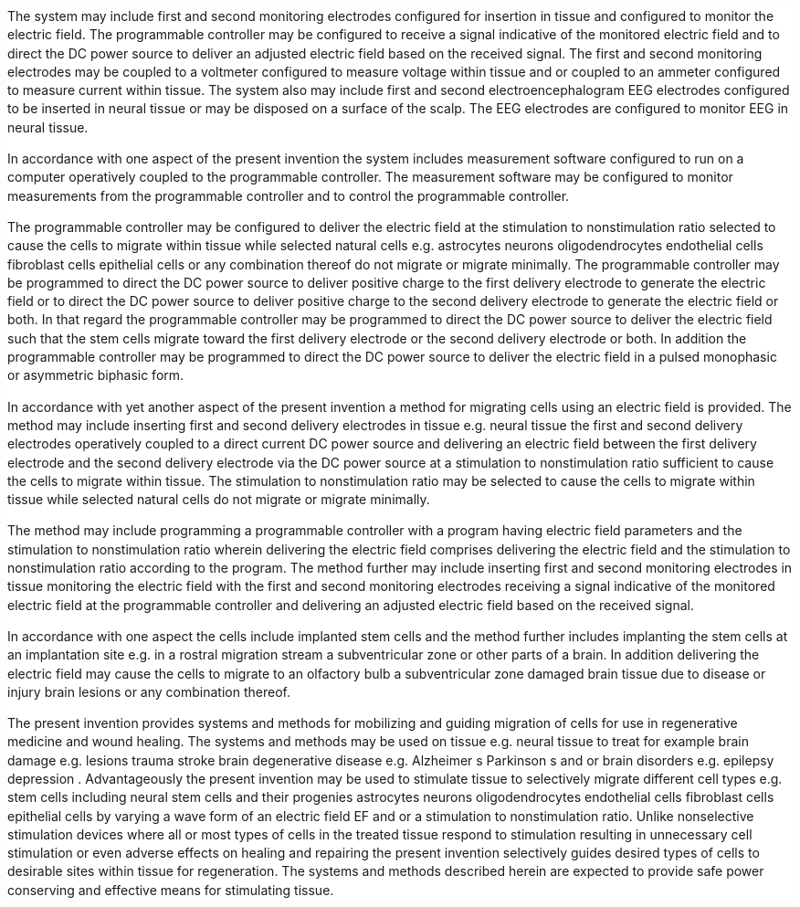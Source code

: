 The system may include first and second monitoring electrodes configured for insertion in tissue and configured to monitor the electric field. The programmable controller may be configured to receive a signal indicative of the monitored electric field and to direct the DC power source to deliver an adjusted electric field based on the received signal. The first and second monitoring electrodes may be coupled to a voltmeter configured to measure voltage within tissue and or coupled to an ammeter configured to measure current within tissue. The system also may include first and second electroencephalogram EEG electrodes configured to be inserted in neural tissue or may be disposed on a surface of the scalp. The EEG electrodes are configured to monitor EEG in neural tissue.

In accordance with one aspect of the present invention the system includes measurement software configured to run on a computer operatively coupled to the programmable controller. The measurement software may be configured to monitor measurements from the programmable controller and to control the programmable controller.

The programmable controller may be configured to deliver the electric field at the stimulation to nonstimulation ratio selected to cause the cells to migrate within tissue while selected natural cells e.g. astrocytes neurons oligodendrocytes endothelial cells fibroblast cells epithelial cells or any combination thereof do not migrate or migrate minimally. The programmable controller may be programmed to direct the DC power source to deliver positive charge to the first delivery electrode to generate the electric field or to direct the DC power source to deliver positive charge to the second delivery electrode to generate the electric field or both. In that regard the programmable controller may be programmed to direct the DC power source to deliver the electric field such that the stem cells migrate toward the first delivery electrode or the second delivery electrode or both. In addition the programmable controller may be programmed to direct the DC power source to deliver the electric field in a pulsed monophasic or asymmetric biphasic form.

In accordance with yet another aspect of the present invention a method for migrating cells using an electric field is provided. The method may include inserting first and second delivery electrodes in tissue e.g. neural tissue the first and second delivery electrodes operatively coupled to a direct current DC power source and delivering an electric field between the first delivery electrode and the second delivery electrode via the DC power source at a stimulation to nonstimulation ratio sufficient to cause the cells to migrate within tissue. The stimulation to nonstimulation ratio may be selected to cause the cells to migrate within tissue while selected natural cells do not migrate or migrate minimally.

The method may include programming a programmable controller with a program having electric field parameters and the stimulation to nonstimulation ratio wherein delivering the electric field comprises delivering the electric field and the stimulation to nonstimulation ratio according to the program. The method further may include inserting first and second monitoring electrodes in tissue monitoring the electric field with the first and second monitoring electrodes receiving a signal indicative of the monitored electric field at the programmable controller and delivering an adjusted electric field based on the received signal.

In accordance with one aspect the cells include implanted stem cells and the method further includes implanting the stem cells at an implantation site e.g. in a rostral migration stream a subventricular zone or other parts of a brain. In addition delivering the electric field may cause the cells to migrate to an olfactory bulb a subventricular zone damaged brain tissue due to disease or injury brain lesions or any combination thereof.

The present invention provides systems and methods for mobilizing and guiding migration of cells for use in regenerative medicine and wound healing. The systems and methods may be used on tissue e.g. neural tissue to treat for example brain damage e.g. lesions trauma stroke brain degenerative disease e.g. Alzheimer s Parkinson s and or brain disorders e.g. epilepsy depression . Advantageously the present invention may be used to stimulate tissue to selectively migrate different cell types e.g. stem cells including neural stem cells and their progenies astrocytes neurons oligodendrocytes endothelial cells fibroblast cells epithelial cells by varying a wave form of an electric field EF and or a stimulation to nonstimulation ratio. Unlike nonselective stimulation devices where all or most types of cells in the treated tissue respond to stimulation resulting in unnecessary cell stimulation or even adverse effects on healing and repairing the present invention selectively guides desired types of cells to desirable sites within tissue for regeneration. The systems and methods described herein are expected to provide safe power conserving and effective means for stimulating tissue.
